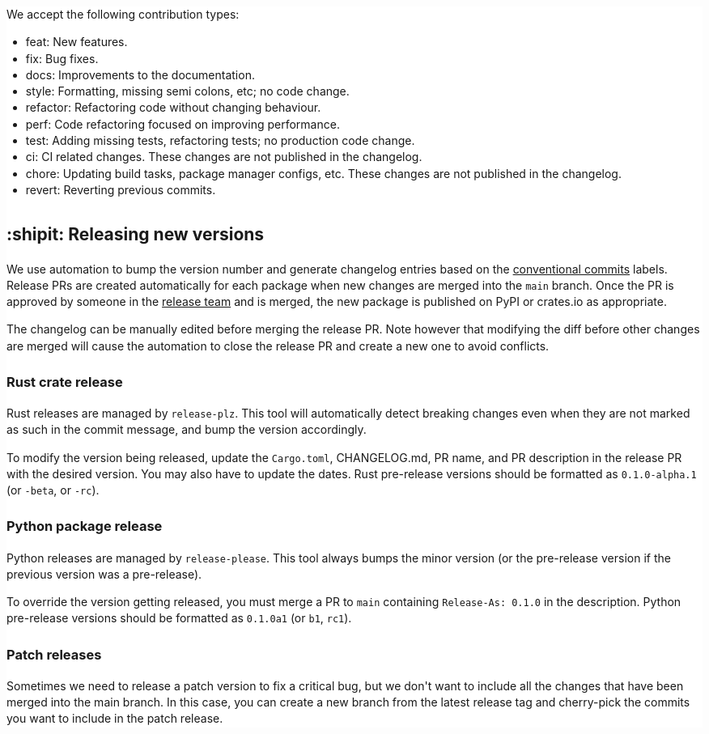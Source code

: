 We accept the following contribution types:

- feat: New features.
- fix: Bug fixes.
- docs: Improvements to the documentation.
- style: Formatting, missing semi colons, etc; no code change.
- refactor: Refactoring code without changing behaviour.
- perf: Code refactoring focused on improving performance.
- test: Adding missing tests, refactoring tests; no production code change.
- ci: CI related changes. These changes are not published in the changelog.
- chore: Updating build tasks, package manager configs, etc. These changes are
  not published in the changelog.
- revert: Reverting previous commits.

## :shipit: Releasing new versions

We use automation to bump the version number and generate changelog entries
based on the
[conventional commits](https://www.conventionalcommits.org/en/v1.0.0/) labels.
Release PRs are created automatically for each package when new changes are
merged into the `main` branch. Once the PR is approved by someone in the
[release team](.github/CODEOWNERS) and is merged, the new package is published
on PyPI or crates.io as appropriate.

The changelog can be manually edited before merging the release PR. Note however
that modifying the diff before other changes are merged will cause the
automation to close the release PR and create a new one to avoid conflicts.

### Rust crate release

Rust releases are managed by `release-plz`. This tool will automatically detect
breaking changes even when they are not marked as such in the commit message,
and bump the version accordingly.

To modify the version being released, update the `Cargo.toml`, CHANGELOG.md, PR
name, and PR description in the release PR with the desired version. You may
also have to update the dates. Rust pre-release versions should be formatted as
`0.1.0-alpha.1` (or `-beta`, or `-rc`).

### Python package release

Python releases are managed by `release-please`. This tool always bumps the
minor version (or the pre-release version if the previous version was a
pre-release).

To override the version getting released, you must merge a PR to `main`
containing `Release-As: 0.1.0` in the description. Python pre-release versions
should be formatted as `0.1.0a1` (or `b1`, `rc1`).

### Patch releases

Sometimes we need to release a patch version to fix a critical bug, but we don't
want to include all the changes that have been merged into the main branch. In
this case, you can create a new branch from the latest release tag and
cherry-pick the commits you want to include in the patch release.
